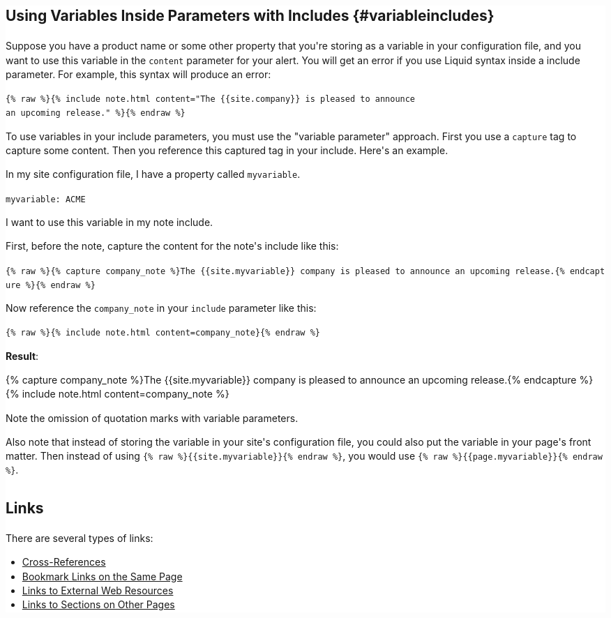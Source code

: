 ## Using Variables Inside Parameters with Includes {#variableincludes}

Suppose you have a product name or some other property that you're storing as a variable in your configuration file, and you want to use this variable in the `content` parameter for your alert. You will get an error if you use Liquid syntax inside a include parameter. For example, this syntax will produce an error:

```liquid
{% raw %}{% include note.html content="The {{site.company}} is pleased to announce
an upcoming release." %}{% endraw %}
```

To use variables in your include parameters, you must use the "variable parameter" approach. First you use a `capture` tag to capture some content. Then you reference this captured tag in your include. Here's an example.

In my site configuration file, I have a property called `myvariable`.

```
myvariable: ACME
```

I want to use this variable in my note include.

First, before the note, capture the content for the note's include like this:

```liquid
{% raw %}{% capture company_note %}The {{site.myvariable}} company is pleased to announce an upcoming release.{% endcapture %}{% endraw %}
```

Now reference the `company_note` in your `include` parameter like this:

```liquid
{% raw %}{% include note.html content=company_note}{% endraw %}
```

**Result**:

{% capture company_note %}The {{site.myvariable}} company is pleased to announce an upcoming release.{% endcapture %}
{% include note.html content=company_note %}

Note the omission of quotation marks with variable parameters.

Also note that instead of storing the variable in your site's configuration file, you could also put the variable in your page's front matter. Then instead of using `{% raw %}{{site.myvariable}}{% endraw %}`, you would use `{% raw %}{{page.myvariable}}{% endraw %}`.

## Links

There are several types of links:

* [Cross-References](#automatedlinks)
* [Bookmark Links on the Same Page](#bookmarkssampepage)
* [Links to External Web Resources](#linksexternalwebresources)
* [Links to Sections on Other Pages](#bookmarklinks)
